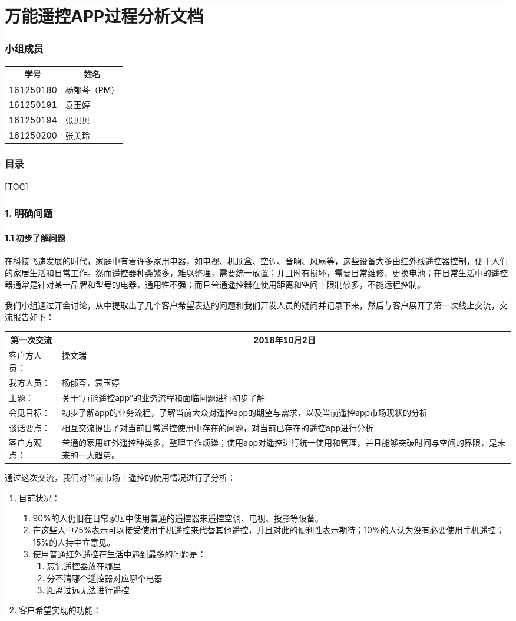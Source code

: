 # 		万能遥控APP过程分析文档

### 小组成员

| 学号      | 姓名         |
| --------- | ------------ |
| 161250180 | 杨郁芩（PM） |
| 161250191 | 袁玉婷       |
| 161250194 | 张贝贝       |
| 161250200 | 张美玲       |

### 目录

[TOC]

### 1. 明确问题

#### 1.1 初步了解问题

​	在科技飞速发展的时代，家庭中有着许多家用电器，如电视、机顶盒、空调、音响、风扇等，这些设备大多由红外线遥控器控制，便于人们的家居生活和日常工作。然而遥控器种类繁多，难以整理，需要统一放置；并且时有损坏，需要日常维修、更换电池；在日常生活中的遥控器通常是针对某一品牌和型号的电器，通用性不强；而且普通遥控器在使用距离和空间上限制较多，不能远程控制。

​	我们小组通过开会讨论，从中提取出了几个客户希望表达的问题和我们开发人员的疑问并记录下来，然后与客户展开了第一次线上交流，交流报告如下：

| 第一次交流   | 2018年10月2日                                                |
| ------------ | ------------------------------------------------------------ |
| 客户方人员： | 操文瑞                                                       |
| 我方人员：   | 杨郁芩，袁玉婷                                               |
| 主题：       | 关于“万能遥控app”的业务流程和面临问题进行初步了解            |
| 会见目标：   | 初步了解app的业务流程，了解当前大众对遥控app的期望与需求，以及当前遥控app市场现状的分析 |
| 谈话要点：   | 相互交流提出了对当前日常遥控使用中存在的问题，对当前已存在的遥控app进行分析 |
| 客户方观点： | 普通的家用红外遥控种类多，整理工作烦躁；使用app对遥控进行统一使用和管理，并且能够突破时间与空间的界限，是未来的一大趋势。 |

通过这次交流，我们对当前市场上遥控的使用情况进行了分析：

1. 目前状况：

   1. 90%的人仍旧在日常家居中使用普通的遥控器来遥控空调、电视、投影等设备。
   2. 在这些人中75%表示可以接受使用手机遥控来代替其他遥控，并且对此的便利性表示期待；10%的人认为没有必要使用手机遥控；15%的人持中立意见。
   3. 使用普通红外遥控在生活中遇到最多的问题是：
      1. 忘记遥控器放在哪里
      2. 分不清哪个遥控器对应哪个电器
      3. 距离过远无法进行遥控

2. 客户希望实现的功能：
